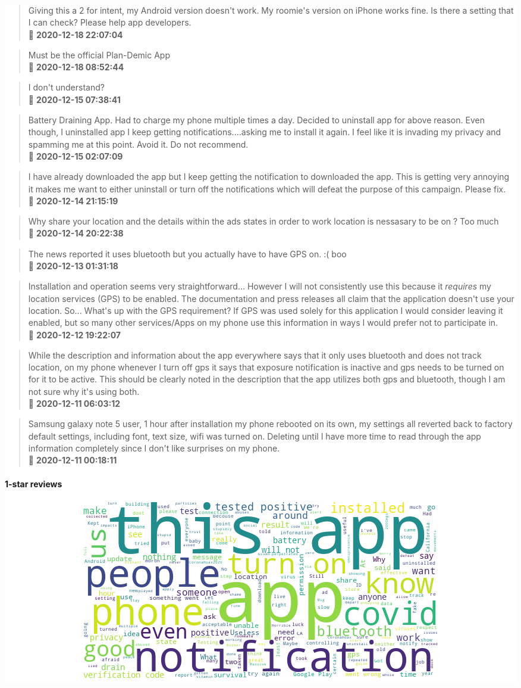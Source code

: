 > Giving this a 2 for intent, my Android version doesn't work. My roomie's version on iPhone works fine. Is there a setting that I can check? Please help app developers.<br> :date: __2020-12-18 22:07:04__

> Must be the official Plan-Demic App<br> :date: __2020-12-18 08:52:44__

> I don't understand?<br> :date: __2020-12-15 07:38:41__

> Battery Draining App. Had to charge my phone multiple times a day. Decided to uninstall app for above reason. Even though, I uninstalled app I keep getting notifications....asking me to install it again. I feel like it is invading my privacy and spamming me at this point. Avoid it. Do not recommend.<br> :date: __2020-12-15 02:07:09__

> I have already downloaded the app but I keep getting the notification to downloaded the app. This is getting very annoying it makes me want to either uninstall or turn off the notifications which will defeat the purpose of this campaign. Please fix.<br> :date: __2020-12-14 21:15:19__

> Why share your location and the details within the ads states in order to work location is nessasary to be on ? Too much<br> :date: __2020-12-14 20:22:38__

> The news reported it uses bluetooth but you actually have to have GPS on. :( boo<br> :date: __2020-12-13 01:31:18__

> Installation and operation seems very straightforward... However I will not consistently use this because it *requires* my location services (GPS) to be enabled. The documentation and press releases all claim that the application doesn't use your location. So... What's up with the GPS requirement? If GPS was used solely for this application I would consider leaving it enabled, but so many other services/Apps on my phone use this information in ways I would prefer not to participate in.<br> :date: __2020-12-12 19:22:07__

> While the description and information about the app everywhere says that it only uses bluetooth and does not track location, on my phone whenever I turn off gps it says that exposure notification is inactive and gps needs to be turned on for it to be active. This should be clearly noted in the description that the app utilizes both gps and bluetooth, though I am not sure why it's using both.<br> :date: __2020-12-11 06:03:12__

> Samsung galaxy note 5 user, 1 hour after installation my phone rebooted on its own, my settings all reverted back to factory default settings, including font, text size, wifi was turned on. Deleting until I have more time to read through the app information completely since I don't like surprises on my phone.<br> :date: __2020-12-11 00:18:11__



#### 1-star reviews

<p align="center">
<img src="1_star_reviews_wordcloud.png" alt="gov.ca.covid19.exposurenotifications 1 reviews"/>
</p>
